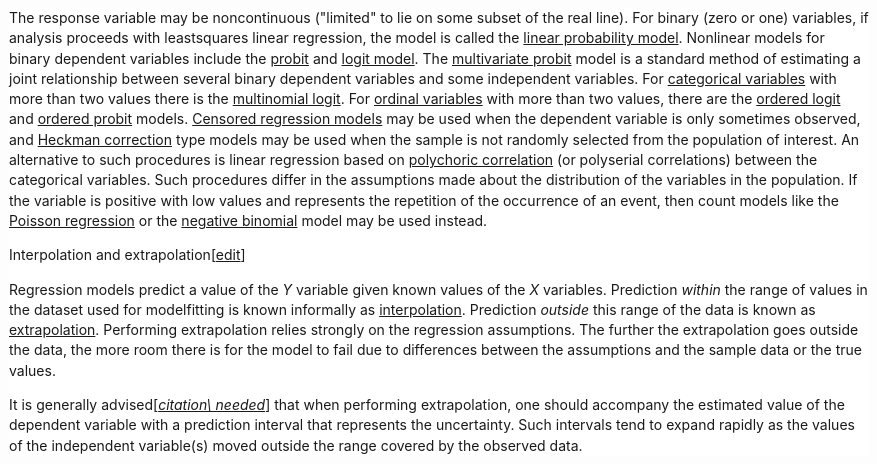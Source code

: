 The response variable may be noncontinuous ("limited" to lie on some
subset of the real line). For binary (zero or one) variables, if
analysis proceeds with leastsquares linear regression, the model is
called the [linear probability
model](http://en.wikipedia.org/wiki/Linear_probability_model "Linear probability model").
Nonlinear models for binary dependent variables include the
[probit](http://en.wikipedia.org/wiki/Probit_model "Probit model") and [logit
model](http://en.wikipedia.org/wiki/Logistic_regression "Logistic regression"). The
[multivariate probit](http://en.wikipedia.org/wiki/Multivariate_probit "Multivariate probit")
model is a standard method of estimating a joint relationship between
several binary dependent variables and some independent variables. For
[categorical
variables](http://en.wikipedia.org/wiki/Categorical_variable "Categorical variable") with more
than two values there is the [multinomial
logit](http://en.wikipedia.org/wiki/Multinomial_logit "Multinomial logit"). For [ordinal
variables](http://en.wikipedia.org/wiki/Ordinal_variable "Ordinal variable") with more than two
values, there are the [ordered
logit](http://en.wikipedia.org/wiki/Ordered_logit "Ordered logit") and [ordered
probit](http://en.wikipedia.org/wiki/Ordered_probit "Ordered probit") models. [Censored
regression
models](http://en.wikipedia.org/wiki/Censored_regression_model "Censored regression model") may
be used when the dependent variable is only sometimes observed, and
[Heckman correction](http://en.wikipedia.org/wiki/Heckman_correction "Heckman correction") type
models may be used when the sample is not randomly selected from the
population of interest. An alternative to such procedures is linear
regression based on [polychoric
correlation](http://en.wikipedia.org/wiki/Polychoric_correlation "Polychoric correlation") (or
polyserial correlations) between the categorical variables. Such
procedures differ in the assumptions made about the distribution of the
variables in the population. If the variable is positive with low values
and represents the repetition of the occurrence of an event, then count
models like the [Poisson
regression](http://en.wikipedia.org/wiki/Poisson_regression "Poisson regression") or the
[negative binomial](http://en.wikipedia.org/wiki/Negative_binomial "Negative binomial") model
may be used instead.

Interpolation and extrapolation[[edit](/w/index.php?title=Regression_analysis&action=edit&section=10 "Edit section: Interpolation and extrapolation")]


Regression models predict a value of the *Y* variable given known values
of the *X* variables. Prediction *within* the range of values in the
dataset used for modelfitting is known informally as
[interpolation](http://en.wikipedia.org/wiki/Interpolation "Interpolation"). Prediction
*outside* this range of the data is known as
[extrapolation](http://en.wikipedia.org/wiki/Extrapolation "Extrapolation"). Performing
extrapolation relies strongly on the regression assumptions. The further
the extrapolation goes outside the data, the more room there is for the
model to fail due to differences between the assumptions and the sample
data or the true values.

It is generally
advised[*[citation\\ needed](http://en.wikipedia.org/wiki/Wikipedia:Citation_needed "Wikipedia:Citation needed")*]
that when performing extrapolation, one should accompany the estimated
value of the dependent variable with a prediction interval that
represents the uncertainty. Such intervals tend to expand rapidly as the
values of the independent variable(s) moved outside the range covered by
the observed data.
